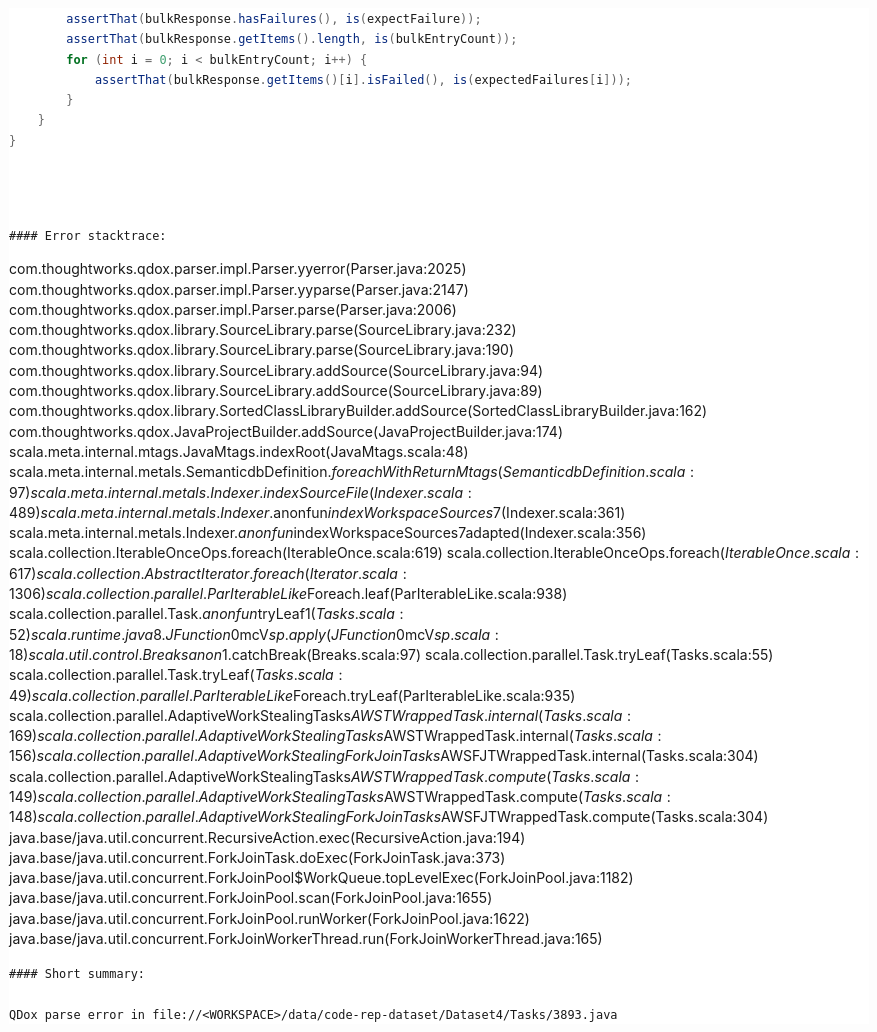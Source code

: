```java
        assertThat(bulkResponse.hasFailures(), is(expectFailure));
        assertThat(bulkResponse.getItems().length, is(bulkEntryCount));
        for (int i = 0; i < bulkEntryCount; i++) {
            assertThat(bulkResponse.getItems()[i].isFailed(), is(expectedFailures[i]));
        }
    }
}

```

```



#### Error stacktrace:

```
com.thoughtworks.qdox.parser.impl.Parser.yyerror(Parser.java:2025)
	com.thoughtworks.qdox.parser.impl.Parser.yyparse(Parser.java:2147)
	com.thoughtworks.qdox.parser.impl.Parser.parse(Parser.java:2006)
	com.thoughtworks.qdox.library.SourceLibrary.parse(SourceLibrary.java:232)
	com.thoughtworks.qdox.library.SourceLibrary.parse(SourceLibrary.java:190)
	com.thoughtworks.qdox.library.SourceLibrary.addSource(SourceLibrary.java:94)
	com.thoughtworks.qdox.library.SourceLibrary.addSource(SourceLibrary.java:89)
	com.thoughtworks.qdox.library.SortedClassLibraryBuilder.addSource(SortedClassLibraryBuilder.java:162)
	com.thoughtworks.qdox.JavaProjectBuilder.addSource(JavaProjectBuilder.java:174)
	scala.meta.internal.mtags.JavaMtags.indexRoot(JavaMtags.scala:48)
	scala.meta.internal.metals.SemanticdbDefinition$.foreachWithReturnMtags(SemanticdbDefinition.scala:97)
	scala.meta.internal.metals.Indexer.indexSourceFile(Indexer.scala:489)
	scala.meta.internal.metals.Indexer.$anonfun$indexWorkspaceSources$7(Indexer.scala:361)
	scala.meta.internal.metals.Indexer.$anonfun$indexWorkspaceSources$7$adapted(Indexer.scala:356)
	scala.collection.IterableOnceOps.foreach(IterableOnce.scala:619)
	scala.collection.IterableOnceOps.foreach$(IterableOnce.scala:617)
	scala.collection.AbstractIterator.foreach(Iterator.scala:1306)
	scala.collection.parallel.ParIterableLike$Foreach.leaf(ParIterableLike.scala:938)
	scala.collection.parallel.Task.$anonfun$tryLeaf$1(Tasks.scala:52)
	scala.runtime.java8.JFunction0$mcV$sp.apply(JFunction0$mcV$sp.scala:18)
	scala.util.control.Breaks$$anon$1.catchBreak(Breaks.scala:97)
	scala.collection.parallel.Task.tryLeaf(Tasks.scala:55)
	scala.collection.parallel.Task.tryLeaf$(Tasks.scala:49)
	scala.collection.parallel.ParIterableLike$Foreach.tryLeaf(ParIterableLike.scala:935)
	scala.collection.parallel.AdaptiveWorkStealingTasks$AWSTWrappedTask.internal(Tasks.scala:169)
	scala.collection.parallel.AdaptiveWorkStealingTasks$AWSTWrappedTask.internal$(Tasks.scala:156)
	scala.collection.parallel.AdaptiveWorkStealingForkJoinTasks$AWSFJTWrappedTask.internal(Tasks.scala:304)
	scala.collection.parallel.AdaptiveWorkStealingTasks$AWSTWrappedTask.compute(Tasks.scala:149)
	scala.collection.parallel.AdaptiveWorkStealingTasks$AWSTWrappedTask.compute$(Tasks.scala:148)
	scala.collection.parallel.AdaptiveWorkStealingForkJoinTasks$AWSFJTWrappedTask.compute(Tasks.scala:304)
	java.base/java.util.concurrent.RecursiveAction.exec(RecursiveAction.java:194)
	java.base/java.util.concurrent.ForkJoinTask.doExec(ForkJoinTask.java:373)
	java.base/java.util.concurrent.ForkJoinPool$WorkQueue.topLevelExec(ForkJoinPool.java:1182)
	java.base/java.util.concurrent.ForkJoinPool.scan(ForkJoinPool.java:1655)
	java.base/java.util.concurrent.ForkJoinPool.runWorker(ForkJoinPool.java:1622)
	java.base/java.util.concurrent.ForkJoinWorkerThread.run(ForkJoinWorkerThread.java:165)
```
#### Short summary: 

QDox parse error in file://<WORKSPACE>/data/code-rep-dataset/Dataset4/Tasks/3893.java
